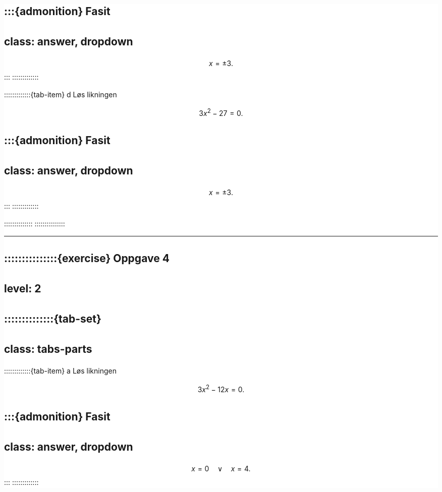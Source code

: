 :::{admonition} Fasit
---
class: answer, dropdown
---
$$
x = \pm 3.
$$
:::
:::::::::::::

:::::::::::::{tab-item} d
Løs likningen

$$
3x^2 - 27 = 0.
$$

:::{admonition} Fasit
---
class: answer, dropdown
---
$$
x = \pm 3.
$$
:::
:::::::::::::

::::::::::::::
:::::::::::::::

---

:::::::::::::::{exercise} Oppgave 4
---
level: 2
---

::::::::::::::{tab-set}
---
class: tabs-parts
---

:::::::::::::{tab-item} a
Løs likningen

$$
3x^2 - 12x = 0.
$$

:::{admonition} Fasit
---
class: answer, dropdown
---
$$
x = 0 \quad \lor \quad x = 4.
$$
:::
:::::::::::::
